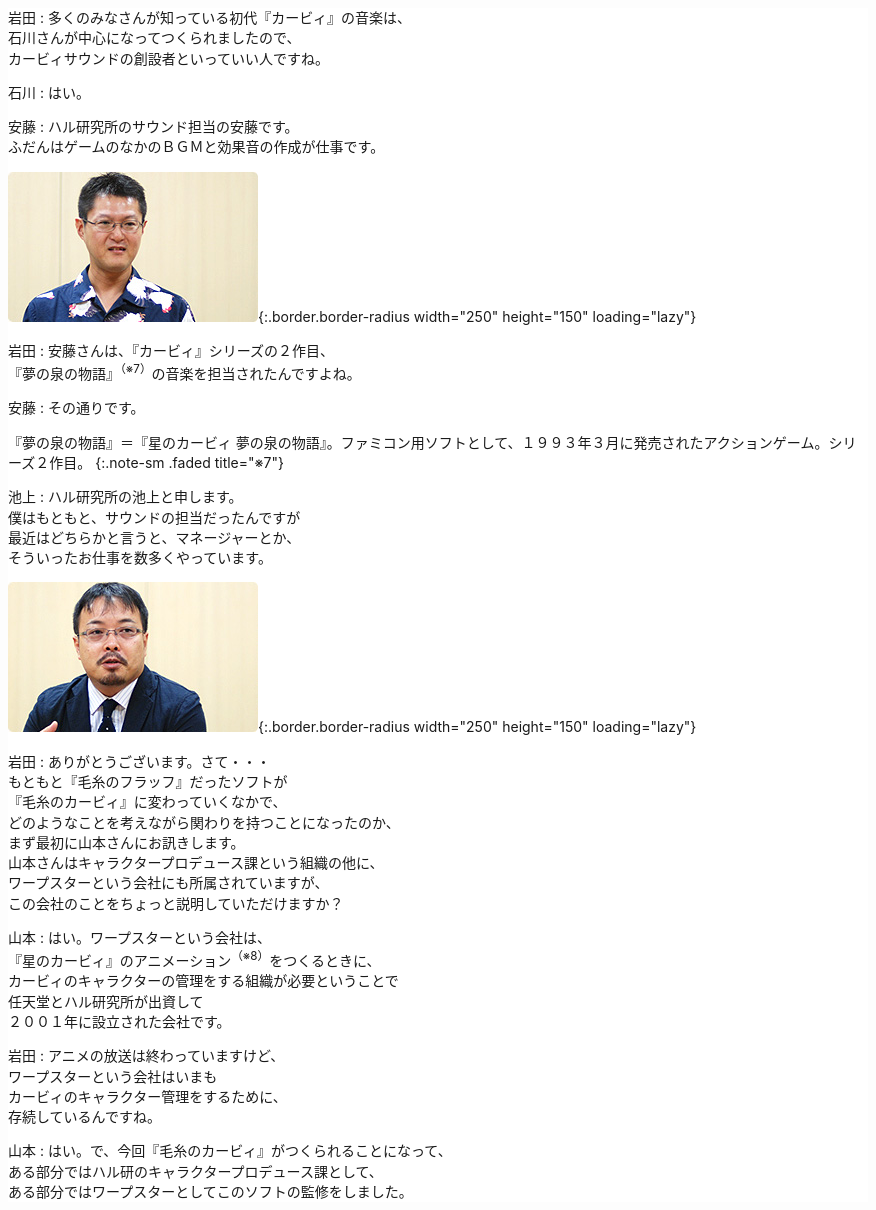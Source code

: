 岩田
: 多くのみなさんが知っている初代『カービィ』の音楽は、<br>石川さんが中心になってつくられましたので、<br>カービィサウンドの創設者といっていい人ですね。

石川
: はい。

安藤
: ハル研究所のサウンド担当の安藤です。<br>ふだんはゲームのなかのＢＧＭと効果音の作成が仕事です。

![](/interviews/jp/wii/rk5j/vol1/img/photo20.jpg){:.border.border-radius width="250" height="150" loading="lazy"}

岩田
: 安藤さんは、『カービィ』シリーズの２作目、<br>『夢の泉の物語』<sup>（※7）</sup>の音楽を担当されたんですよね。

安藤
: その通りです。

『夢の泉の物語』＝『星のカービィ 夢の泉の物語』。ファミコン用ソフトとして、１９９３年３月に発売されたアクションゲーム。シリーズ２作目。
{:.note-sm .faded title="※7"}

池上
: ハル研究所の池上と申します。<br>僕はもともと、サウンドの担当だったんですが<br>最近はどちらかと言うと、マネージャーとか、<br>そういったお仕事を数多くやっています。

![](/interviews/jp/wii/rk5j/vol1/img/photo21.jpg){:.border.border-radius width="250" height="150" loading="lazy"}

岩田
: ありがとうございます。さて・・・<br>もともと『毛糸のフラッフ』だったソフトが<br>『毛糸のカービィ』に変わっていくなかで、<br>どのようなことを考えながら関わりを持つことになったのか、<br>まず最初に山本さんにお訊きします。<br>山本さんはキャラクタープロデュース課という組織の他に、<br>ワープスターという会社にも所属されていますが、<br>この会社のことをちょっと説明していただけますか？

山本
: はい。ワープスターという会社は、<br>『星のカービィ』のアニメーション<sup>（※8）</sup>をつくるときに、<br>カービィのキャラクターの管理をする組織が必要ということで<br>任天堂とハル研究所が出資して<br>２００１年に設立された会社です。

岩田
: アニメの放送は終わっていますけど、<br>ワープスターという会社はいまも<br>カービィのキャラクター管理をするために、<br>存続しているんですね。

山本
: はい。で、今回『毛糸のカービィ』がつくられることになって、<br>ある部分ではハル研のキャラクタープロデュース課として、<br>ある部分ではワープスターとしてこのソフトの監修をしました。
